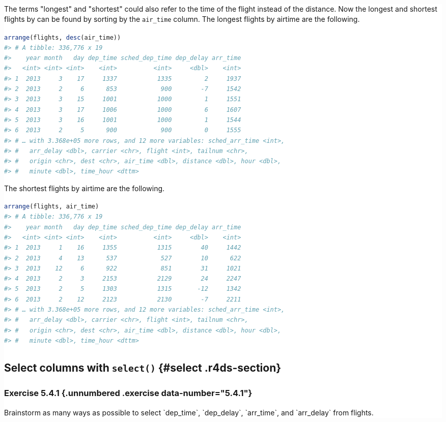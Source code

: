 The terms "longest" and "shortest" could also refer to the time of the flight instead of the distance.
Now the longest and shortest flights by can be found by sorting by the `air_time` column.
The longest flights by airtime are the following.

```r
arrange(flights, desc(air_time))
#> # A tibble: 336,776 x 19
#>    year month   day dep_time sched_dep_time dep_delay arr_time
#>   <int> <int> <int>    <int>          <int>     <dbl>    <int>
#> 1  2013     3    17     1337           1335         2     1937
#> 2  2013     2     6      853            900        -7     1542
#> 3  2013     3    15     1001           1000         1     1551
#> 4  2013     3    17     1006           1000         6     1607
#> 5  2013     3    16     1001           1000         1     1544
#> 6  2013     2     5      900            900         0     1555
#> # … with 3.368e+05 more rows, and 12 more variables: sched_arr_time <int>,
#> #   arr_delay <dbl>, carrier <chr>, flight <int>, tailnum <chr>,
#> #   origin <chr>, dest <chr>, air_time <dbl>, distance <dbl>, hour <dbl>,
#> #   minute <dbl>, time_hour <dttm>
```
The shortest flights by airtime are the following.

```r
arrange(flights, air_time)
#> # A tibble: 336,776 x 19
#>    year month   day dep_time sched_dep_time dep_delay arr_time
#>   <int> <int> <int>    <int>          <int>     <dbl>    <int>
#> 1  2013     1    16     1355           1315        40     1442
#> 2  2013     4    13      537            527        10      622
#> 3  2013    12     6      922            851        31     1021
#> 4  2013     2     3     2153           2129        24     2247
#> 5  2013     2     5     1303           1315       -12     1342
#> 6  2013     2    12     2123           2130        -7     2211
#> # … with 3.368e+05 more rows, and 12 more variables: sched_arr_time <int>,
#> #   arr_delay <dbl>, carrier <chr>, flight <int>, tailnum <chr>,
#> #   origin <chr>, dest <chr>, air_time <dbl>, distance <dbl>, hour <dbl>,
#> #   minute <dbl>, time_hour <dttm>
```

</div>

## Select columns with `select()` {#select .r4ds-section}

### Exercise 5.4.1 {.unnumbered .exercise data-number="5.4.1"}

<div class="question">
Brainstorm as many ways as possible to select `dep_time`, `dep_delay`, `arr_time`, and `arr_delay` from flights.
</div>

<div class="answer">
